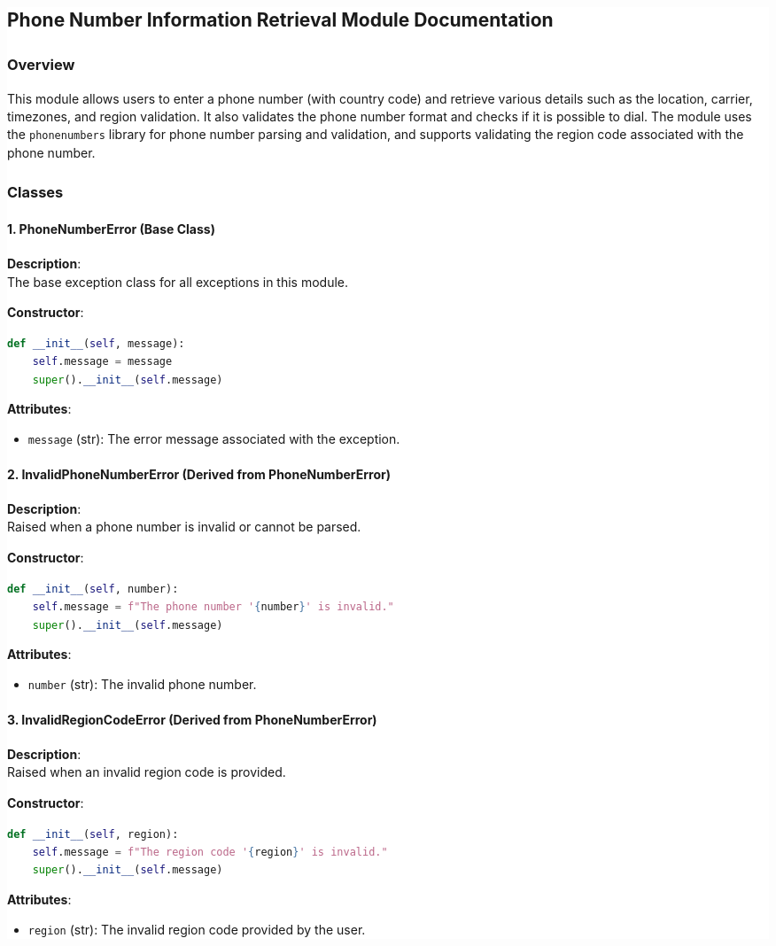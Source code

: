 ## **Phone Number Information Retrieval Module Documentation**

### **Overview**
This module allows users to enter a phone number (with country code) and retrieve various details such as the location, carrier, timezones, and region validation. It also validates the phone number format and checks if it is possible to dial. The module uses the `phonenumbers` library for phone number parsing and validation, and supports validating the region code associated with the phone number.

### **Classes**

#### 1. **PhoneNumberError (Base Class)**
   **Description**:  
   The base exception class for all exceptions in this module.

   **Constructor**:
   ```python
   def __init__(self, message):
       self.message = message
       super().__init__(self.message)
   ```

   **Attributes**:
   - `message` (str): The error message associated with the exception.

#### 2. **InvalidPhoneNumberError (Derived from PhoneNumberError)**
   **Description**:  
   Raised when a phone number is invalid or cannot be parsed.

   **Constructor**:
   ```python
   def __init__(self, number):
       self.message = f"The phone number '{number}' is invalid."
       super().__init__(self.message)
   ```

   **Attributes**:
   - `number` (str): The invalid phone number.

#### 3. **InvalidRegionCodeError (Derived from PhoneNumberError)**
   **Description**:  
   Raised when an invalid region code is provided.

   **Constructor**:
   ```python
   def __init__(self, region):
       self.message = f"The region code '{region}' is invalid."
       super().__init__(self.message)
   ```

   **Attributes**:
   - `region` (str): The invalid region code provided by the user.
